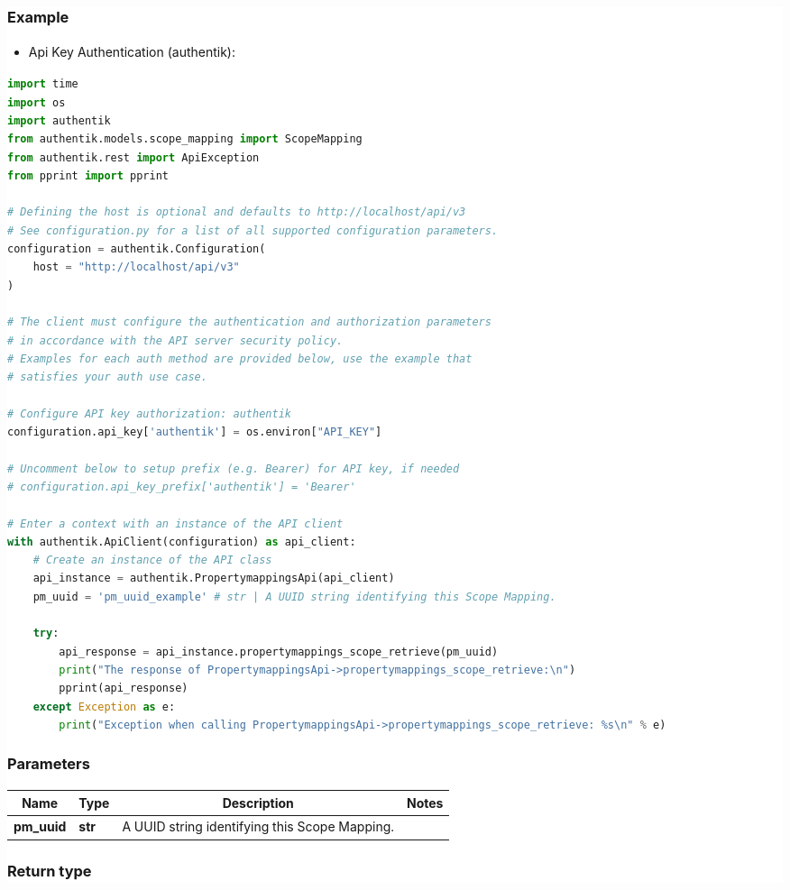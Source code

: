 ### Example

* Api Key Authentication (authentik):
```python
import time
import os
import authentik
from authentik.models.scope_mapping import ScopeMapping
from authentik.rest import ApiException
from pprint import pprint

# Defining the host is optional and defaults to http://localhost/api/v3
# See configuration.py for a list of all supported configuration parameters.
configuration = authentik.Configuration(
    host = "http://localhost/api/v3"
)

# The client must configure the authentication and authorization parameters
# in accordance with the API server security policy.
# Examples for each auth method are provided below, use the example that
# satisfies your auth use case.

# Configure API key authorization: authentik
configuration.api_key['authentik'] = os.environ["API_KEY"]

# Uncomment below to setup prefix (e.g. Bearer) for API key, if needed
# configuration.api_key_prefix['authentik'] = 'Bearer'

# Enter a context with an instance of the API client
with authentik.ApiClient(configuration) as api_client:
    # Create an instance of the API class
    api_instance = authentik.PropertymappingsApi(api_client)
    pm_uuid = 'pm_uuid_example' # str | A UUID string identifying this Scope Mapping.

    try:
        api_response = api_instance.propertymappings_scope_retrieve(pm_uuid)
        print("The response of PropertymappingsApi->propertymappings_scope_retrieve:\n")
        pprint(api_response)
    except Exception as e:
        print("Exception when calling PropertymappingsApi->propertymappings_scope_retrieve: %s\n" % e)
```



### Parameters

Name | Type | Description  | Notes
------------- | ------------- | ------------- | -------------
 **pm_uuid** | **str**| A UUID string identifying this Scope Mapping. | 

### Return type
